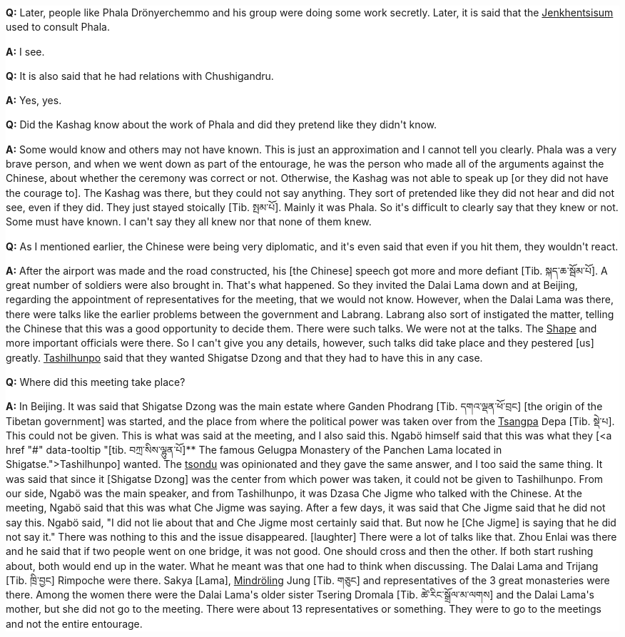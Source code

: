 **Q:**  Later, people like Phala Drönyerchemmo and his group were doing some work secretly. Later, it is said that the <a href="#" data-tooltip="[tib. གཅེན་མཁན་རྩིས་གསུམ]** Abbr.: The titles of the three heads of the major anti-Chinese émigré group in India during the 1954-59 period: &quot;Jen&quot; refers to the &quot;older brother&quot; (the older brother of the Dalai Lama, Gyalo Thondup), &quot;khen&quot; refers to the monk official of the khenjung rank (Lobsang Gyentsen), and &quot;tsi&quot; refers to the lay official of the tsipön rank (Shakabpa). &quot;Sum&quot; means the three (of them).">Jenkhentsisum</a> used to consult Phala.   

**A:**  I see.   

**Q:**  It is also said that he had relations with Chushigandru.   

**A:**  Yes, yes.   

**Q:**  Did the Kashag know about the work of Phala and did they pretend like they didn't know.   

**A:**  Some would know and others may not have known. This is just an approximation and I cannot tell you clearly. Phala was a very brave person, and when we went down as part of the entourage, he was the person who made all of the arguments against the Chinese, about whether the ceremony was correct or not. Otherwise, the Kashag was not able to speak up [or they did not have the courage to]. The Kashag was there, but they could not say anything. They sort of pretended like they did not hear and did not see, even if they did. They just stayed stoically [Tib. སྤམ་པོ]. Mainly it was Phala. So it's difficult to clearly say that they knew or not. Some must have known. I can't say they all knew nor that none of them knew.   

**Q:**  As I mentioned earlier, the Chinese were being very diplomatic, and it's even said that even if you hit them, they wouldn't react.   

**A:**  After the airport was made and the road constructed, his [the Chinese] speech got more and more defiant [Tib. སྐད་ཆ་སྦོམ་པོ]. A great number of soldiers were also brought in. That's what happened. So they invited the Dalai Lama down and at Beijing, regarding the appointment of representatives for the meeting, that we would not know. However, when the Dalai Lama was there, there were talks like the earlier problems between the government and Labrang. Labrang also sort of instigated the matter, telling the Chinese that this was a good opportunity to decide them. There were such talks. We were not at the talks. The <a href="#" data-tooltip="[tib. ཞབས་པད]** One of the heads of the Kashag [bka&#x27; shag] or Council of Ministers. There were usually 4 Shape or Kalön, although in the 1950s the number increased at various times to 6 or 7. The ministers made decisions collectively and had no fixed term of office.">Shape</a> and more important officials were there. So I can't give you any details, however, such talks did take place and they pestered [us] greatly. <a href="#" data-tooltip="[tib. བཀྲ་སིས་ལྷུན་པོ]** The famous Gelugpa Monastery of the Panchen Lama located in Shigatse.">Tashilhunpo</a> said that they wanted Shigatse Dzong and that they had to have this in any case.   

**Q:**  Where did this meeting take place?   

**A:**  In Beijing. It was said that Shigatse Dzong was the main estate where Ganden Phodrang [Tib. དགའ་ལྡན་ཕོ་བྲང] [the origin of the Tibetan government] was started, and the place from where the political power was taken over from the <a href="#" data-tooltip="[tib. གཙང་པ]** 1. A person from Tsang. 2. A khamtsen in Loseling College.">Tsangpa</a> Depa [Tib. སྡེ་པ]. This could not be given. This is what was said at the meeting, and I also said this. Ngabö himself said that this was what they [<a href "#" data-tooltip "[tib. བཀྲ་སིས་ལྷུན་པོ]** The famous Gelugpa Monastery of the Panchen Lama located in Shigatse.">Tashilhunpo</a>] wanted. The <a href="#" data-tooltip="[tib. ཚོགས་འདུ]** 1. The general name for the various types of Tibetan government assemblies. 2. Any assembly, e.g., the assembly (meeting) of monks in a college.">tsondu</a> was opinionated and they gave the same answer, and I too said the same thing. It was said that since it [Shigatse Dzong] was the center from which power was taken, it could not be given to Tashilhunpo. From our side, Ngabö was the main speaker, and from Tashilhunpo, it was Dzasa Che Jigme who talked with the Chinese. At the meeting, Ngabö said that this was what Che Jigme was saying. After a few days, it was said that Che Jigme said that he did not say this. Ngabö said, "I did not lie about that and Che Jigme most certainly said that. But now he [Che Jigme] is saying that he did not say it." There was nothing to this and the issue disappeared. [laughter] There were a lot of talks like that. Zhou Enlai was there and he said that if two people went on one bridge, it was not good. One should cross and then the other. If both start rushing about, both would end up in the water. What he meant was that one had to think when discussing. The Dalai Lama and Trijang [Tib. ཁྲི་བྱང] Rimpoche were there. Sakya [Lama], <a href="#" data-tooltip="[tib. སྨིན་གྲོལ་གླིང]** A famous Nyingma Monastery.">Mindröling</a> Jung [Tib. གཅུང] and representatives of the 3 great monasteries were there. Among the women there were the Dalai Lama's older sister Tsering Dromala [Tib. ཚེ་རིང་སྒྲོལ་མ་ལགས] and the Dalai Lama's mother, but she did not go to the meeting. There were about 13 representatives or something. They were to go to the meetings and not the entire entourage.   